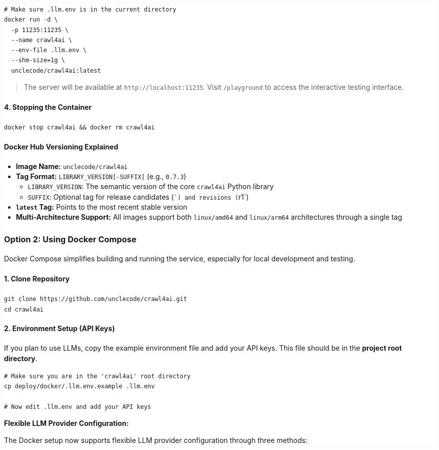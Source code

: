   ```
  # Make sure .llm.env is in the current directory
  docker run -d \
    -p 11235:11235 \
    --name crawl4ai \
    --env-file .llm.env \
    --shm-size=1g \
    unclecode/crawl4ai:latest
  ```

> The server will be available at `http://localhost:11235`. Visit `/playground` to access the interactive testing interface.

#### 4. Stopping the Container

```
docker stop crawl4ai && docker rm crawl4ai
```

#### Docker Hub Versioning Explained

* **Image Name:** `unclecode/crawl4ai`
* **Tag Format:** `LIBRARY_VERSION[-SUFFIX]` (e.g., `0.7.3`)
  + `LIBRARY_VERSION`: The semantic version of the core `crawl4ai` Python library
  + `SUFFIX`: Optional tag for release candidates (`` `) and revisions ( ``r1`)
* **`latest` Tag:** Points to the most recent stable version
* **Multi-Architecture Support:** All images support both `linux/amd64` and `linux/arm64` architectures through a single tag

### Option 2: Using Docker Compose

Docker Compose simplifies building and running the service, especially for local development and testing.

#### 1. Clone Repository

```
git clone https://github.com/unclecode/crawl4ai.git
cd crawl4ai
```

#### 2. Environment Setup (API Keys)

If you plan to use LLMs, copy the example environment file and add your API keys. This file should be in the **project root directory**.

```
# Make sure you are in the 'crawl4ai' root directory
cp deploy/docker/.llm.env.example .llm.env

# Now edit .llm.env and add your API keys
```

**Flexible LLM Provider Configuration:**

The Docker setup now supports flexible LLM provider configuration through three methods:
